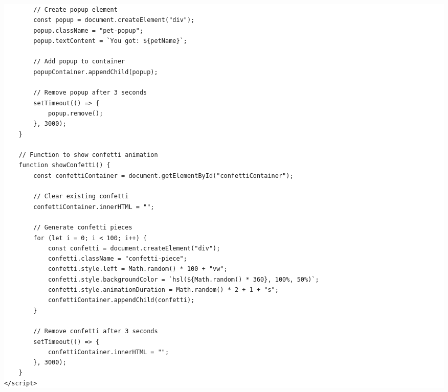             // Create popup element
            const popup = document.createElement("div");
            popup.className = "pet-popup";
            popup.textContent = `You got: ${petName}`;

            // Add popup to container
            popupContainer.appendChild(popup);

            // Remove popup after 3 seconds
            setTimeout(() => {
                popup.remove();
            }, 3000);
        }

        // Function to show confetti animation
        function showConfetti() {
            const confettiContainer = document.getElementById("confettiContainer");

            // Clear existing confetti
            confettiContainer.innerHTML = "";

            // Generate confetti pieces
            for (let i = 0; i < 100; i++) {
                const confetti = document.createElement("div");
                confetti.className = "confetti-piece";
                confetti.style.left = Math.random() * 100 + "vw";
                confetti.style.backgroundColor = `hsl(${Math.random() * 360}, 100%, 50%)`;
                confetti.style.animationDuration = Math.random() * 2 + 1 + "s";
                confettiContainer.appendChild(confetti);
            }

            // Remove confetti after 3 seconds
            setTimeout(() => {
                confettiContainer.innerHTML = "";
            }, 3000);
        }
    </script>
</body>
</html>
